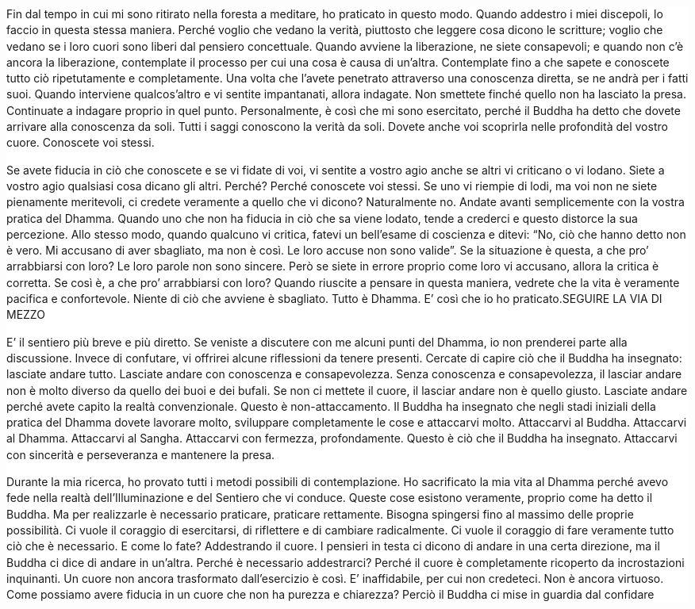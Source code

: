Fin dal tempo in cui mi sono ritirato nella foresta a meditare, ho
praticato in questo modo. Quando addestro i miei discepoli, lo faccio in
questa stessa maniera. Perché voglio che vedano la verità, piuttosto che
leggere cosa dicono le scritture; voglio che vedano se i loro cuori sono
liberi dal pensiero concettuale. Quando avviene la liberazione, ne siete
consapevoli; e quando non c’è ancora la liberazione, contemplate il
processo per cui una cosa è causa di un’altra. Contemplate fino a che
sapete e conoscete tutto ciò ripetutamente e completamente. Una volta
che l’avete penetrato attraverso una conoscenza diretta, se ne andrà per
i fatti suoi. Quando interviene qualcos’altro e vi sentite impantanati,
allora indagate. Non smettete finché quello non ha lasciato la presa.
Continuate a indagare proprio in quel punto. Personalmente, è così che
mi sono esercitato, perché il Buddha ha detto che dovete arrivare alla
conoscenza da soli. Tutti i saggi conoscono la verità da soli. Dovete
anche voi scoprirla nelle profondità del vostro cuore. Conoscete voi
stessi.

Se avete fiducia in ciò che conoscete e se vi fidate di voi, vi sentite
a vostro agio anche se altri vi criticano o vi lodano. Siete a vostro
agio qualsiasi cosa dicano gli altri. Perché? Perché conoscete voi
stessi. Se uno vi riempie di lodi, ma voi non ne siete pienamente
meritevoli, ci credete veramente a quello che vi dicono? Naturalmente
no. Andate avanti semplicemente con la vostra pratica del Dhamma. Quando
uno che non ha fiducia in ciò che sa viene lodato, tende a crederci e
questo distorce la sua percezione. Allo stesso modo, quando qualcuno vi
critica, fatevi un bell’esame di coscienza e ditevi: “No, ciò che hanno
detto non è vero. Mi accusano di aver sbagliato, ma non è così. Le loro
accuse non sono valide”. Se la situazione è questa, a che pro’
arrabbiarsi con loro? Le loro parole non sono sincere. Però se siete in
errore proprio come loro vi accusano, allora la critica è corretta. Se
così è, a che pro’ arrabbiarsi con loro? Quando riuscite a pensare in
questa maniera, vedrete che la vita è veramente pacifica e confortevole.
Niente di ciò che avviene è sbagliato. Tutto è Dhamma. E’ così che io ho
praticato.SEGUIRE LA VIA DI MEZZO

E’ il sentiero più breve e più diretto. Se veniste a discutere con me
alcuni punti del Dhamma, io non prenderei parte alla discussione. Invece
di confutare, vi offrirei alcune riflessioni da tenere presenti. Cercate
di capire ciò che il Buddha ha insegnato: lasciate andare tutto.
Lasciate andare con conoscenza e consapevolezza. Senza conoscenza e
consapevolezza, il lasciar andare non è molto diverso da quello dei buoi
e dei bufali. Se non ci mettete il cuore, il lasciar andare non è quello
giusto. Lasciate andare perché avete capito la realtà convenzionale.
Questo è non-attaccamento. Il Buddha ha insegnato che negli stadi
iniziali della pratica del Dhamma dovete lavorare molto, sviluppare
completamente le cose e attaccarvi molto. Attaccarvi al Buddha.
Attaccarvi al Dhamma. Attaccarvi al Sangha. Attaccarvi con fermezza,
profondamente. Questo è ciò che il Buddha ha insegnato. Attaccarvi con
sincerità e perseveranza e mantenere la presa.

Durante la mia ricerca, ho provato tutti i metodi possibili di
contemplazione. Ho sacrificato la mia vita al Dhamma perché avevo fede
nella realtà dell’Illuminazione e del Sentiero che vi conduce. Queste
cose esistono veramente, proprio come ha detto il Buddha. Ma per
realizzarle è necessario praticare, praticare rettamente. Bisogna
spingersi fino al massimo delle proprie possibilità. Ci vuole il
coraggio di esercitarsi, di riflettere e di cambiare radicalmente. Ci
vuole il coraggio di fare veramente tutto ciò che è necessario. E come
lo fate? Addestrando il cuore. I pensieri in testa ci dicono di andare
in una certa direzione, ma il Buddha ci dice di andare in un’altra.
Perché è necessario addestrarci? Perché il cuore è completamente
ricoperto da incrostazioni inquinanti. Un cuore non ancora trasformato
dall’esercizio è così. E’ inaffidabile, per cui non credeteci. Non è
ancora virtuoso. Come possiamo avere fiducia in un cuore che non ha
purezza e chiarezza? Perciò il Buddha ci mise in guardia dal confidare